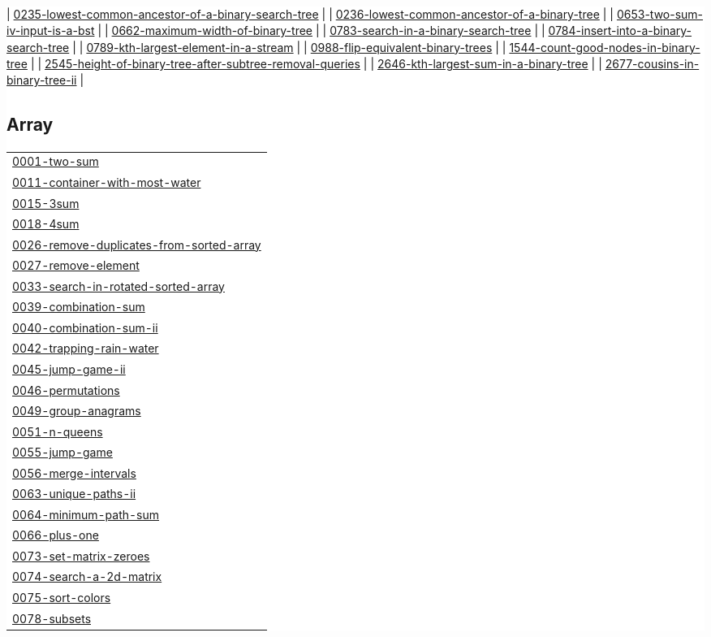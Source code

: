| [0235-lowest-common-ancestor-of-a-binary-search-tree](https://github.com/keerthan1304/Leetcode/tree/master/0235-lowest-common-ancestor-of-a-binary-search-tree) |
| [0236-lowest-common-ancestor-of-a-binary-tree](https://github.com/keerthan1304/Leetcode/tree/master/0236-lowest-common-ancestor-of-a-binary-tree) |
| [0653-two-sum-iv-input-is-a-bst](https://github.com/keerthan1304/Leetcode/tree/master/0653-two-sum-iv-input-is-a-bst) |
| [0662-maximum-width-of-binary-tree](https://github.com/keerthan1304/Leetcode/tree/master/0662-maximum-width-of-binary-tree) |
| [0783-search-in-a-binary-search-tree](https://github.com/keerthan1304/Leetcode/tree/master/0783-search-in-a-binary-search-tree) |
| [0784-insert-into-a-binary-search-tree](https://github.com/keerthan1304/Leetcode/tree/master/0784-insert-into-a-binary-search-tree) |
| [0789-kth-largest-element-in-a-stream](https://github.com/NaThReeK04/Leetcode/tree/master/0789-kth-largest-element-in-a-stream) |
| [0988-flip-equivalent-binary-trees](https://github.com/keerthan1304/Leetcode/tree/master/0988-flip-equivalent-binary-trees) |
| [1544-count-good-nodes-in-binary-tree](https://github.com/keerthan1304/Leetcode/tree/master/1544-count-good-nodes-in-binary-tree) |
| [2545-height-of-binary-tree-after-subtree-removal-queries](https://github.com/keerthan1304/Leetcode/tree/master/2545-height-of-binary-tree-after-subtree-removal-queries) |
| [2646-kth-largest-sum-in-a-binary-tree](https://github.com/keerthan1304/Leetcode/tree/master/2646-kth-largest-sum-in-a-binary-tree) |
| [2677-cousins-in-binary-tree-ii](https://github.com/keerthan1304/Leetcode/tree/master/2677-cousins-in-binary-tree-ii) |
## Array
|  |
| ------- |
| [0001-two-sum](https://github.com/NaThReeK04/Leetcode/tree/master/0001-two-sum) |
| [0011-container-with-most-water](https://github.com/NaThReeK04/Leetcode/tree/master/0011-container-with-most-water) |
| [0015-3sum](https://github.com/NaThReeK04/Leetcode/tree/master/0015-3sum) |
| [0018-4sum](https://github.com/NaThReeK04/Leetcode/tree/master/0018-4sum) |
| [0026-remove-duplicates-from-sorted-array](https://github.com/NaThReeK04/Leetcode/tree/master/0026-remove-duplicates-from-sorted-array) |
| [0027-remove-element](https://github.com/NaThReeK04/Leetcode/tree/master/0027-remove-element) |
| [0033-search-in-rotated-sorted-array](https://github.com/NaThReeK04/Leetcode/tree/master/0033-search-in-rotated-sorted-array) |
| [0039-combination-sum](https://github.com/NaThReeK04/Leetcode/tree/master/0039-combination-sum) |
| [0040-combination-sum-ii](https://github.com/keerthan1304/Leetcode/tree/master/0040-combination-sum-ii) |
| [0042-trapping-rain-water](https://github.com/NaThReeK04/Leetcode/tree/master/0042-trapping-rain-water) |
| [0045-jump-game-ii](https://github.com/NaThReeK04/Leetcode/tree/master/0045-jump-game-ii) |
| [0046-permutations](https://github.com/NaThReeK04/Leetcode/tree/master/0046-permutations) |
| [0049-group-anagrams](https://github.com/NaThReeK04/Leetcode/tree/master/0049-group-anagrams) |
| [0051-n-queens](https://github.com/NaThReeK04/Leetcode/tree/master/0051-n-queens) |
| [0055-jump-game](https://github.com/NaThReeK04/Leetcode/tree/master/0055-jump-game) |
| [0056-merge-intervals](https://github.com/NaThReeK04/Leetcode/tree/master/0056-merge-intervals) |
| [0063-unique-paths-ii](https://github.com/keerthan1304/Leetcode/tree/master/0063-unique-paths-ii) |
| [0064-minimum-path-sum](https://github.com/keerthan1304/Leetcode/tree/master/0064-minimum-path-sum) |
| [0066-plus-one](https://github.com/keerthan1304/Leetcode/tree/master/0066-plus-one) |
| [0073-set-matrix-zeroes](https://github.com/NaThReeK04/Leetcode/tree/master/0073-set-matrix-zeroes) |
| [0074-search-a-2d-matrix](https://github.com/NaThReeK04/Leetcode/tree/master/0074-search-a-2d-matrix) |
| [0075-sort-colors](https://github.com/NaThReeK04/Leetcode/tree/master/0075-sort-colors) |
| [0078-subsets](https://github.com/keerthan1304/Leetcode/tree/master/0078-subsets) |